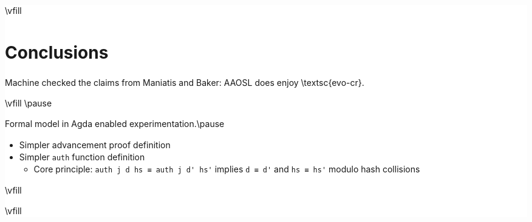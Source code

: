 \vfill

# Conclusions

Machine checked the claims from Maniatis and Baker: AAOSL does enjoy \textsc{evo-cr}.

\vfill
\pause

Formal model in Agda enabled experimentation.\pause

- Simpler advancement proof definition
- Simpler `auth` function definition
    + Core principle: `auth j d hs ≡ auth j d' hs'` implies `d ≡ d'` and `hs ≡ hs'` modulo hash collisions

\vfill

\vfill
